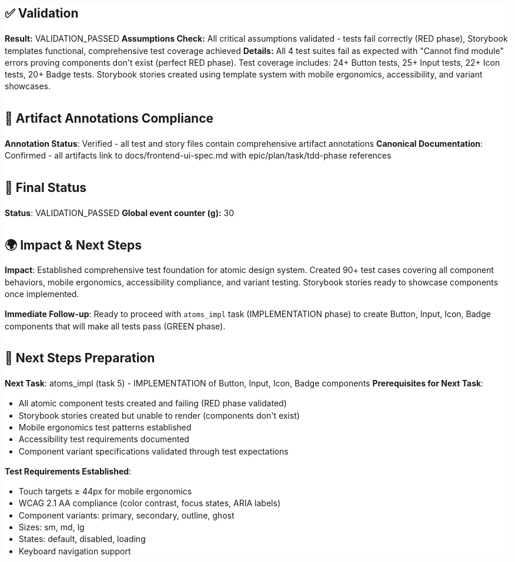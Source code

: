 ## ✅ Validation

**Result:** VALIDATION_PASSED
**Assumptions Check:** All critical assumptions validated - tests fail correctly (RED phase), Storybook templates functional, comprehensive test coverage achieved
**Details:** All 4 test suites fail as expected with "Cannot find module" errors proving components don't exist (perfect RED phase). Test coverage includes: 24+ Button tests, 25+ Input tests, 22+ Icon tests, 20+ Badge tests. Storybook stories created using template system with mobile ergonomics, accessibility, and variant showcases.

## 🔗 Artifact Annotations Compliance

**Annotation Status**: Verified - all test and story files contain comprehensive artifact annotations
**Canonical Documentation**: Confirmed - all artifacts link to docs/frontend-ui-spec.md with epic/plan/task/tdd-phase references

## 🏁 Final Status

**Status**: VALIDATION_PASSED
**Global event counter (g):** 30

## 🌍 Impact & Next Steps

**Impact**: Established comprehensive test foundation for atomic design system. Created 90+ test cases covering all component behaviors, mobile ergonomics, accessibility compliance, and variant testing. Storybook stories ready to showcase components once implemented.

**Immediate Follow-up**: Ready to proceed with `atoms_impl` task (IMPLEMENTATION phase) to create Button, Input, Icon, Badge components that will make all tests pass (GREEN phase).

## 🚀 Next Steps Preparation

**Next Task**: atoms_impl (task 5) - IMPLEMENTATION of Button, Input, Icon, Badge components
**Prerequisites for Next Task**:
- All atomic component tests created and failing (RED phase validated)
- Storybook stories created but unable to render (components don't exist)
- Mobile ergonomics test patterns established
- Accessibility test requirements documented
- Component variant specifications validated through test expectations

**Test Requirements Established**:
- Touch targets ≥ 44px for mobile ergonomics
- WCAG 2.1 AA compliance (color contrast, focus states, ARIA labels)
- Component variants: primary, secondary, outline, ghost
- Sizes: sm, md, lg
- States: default, disabled, loading
- Keyboard navigation support